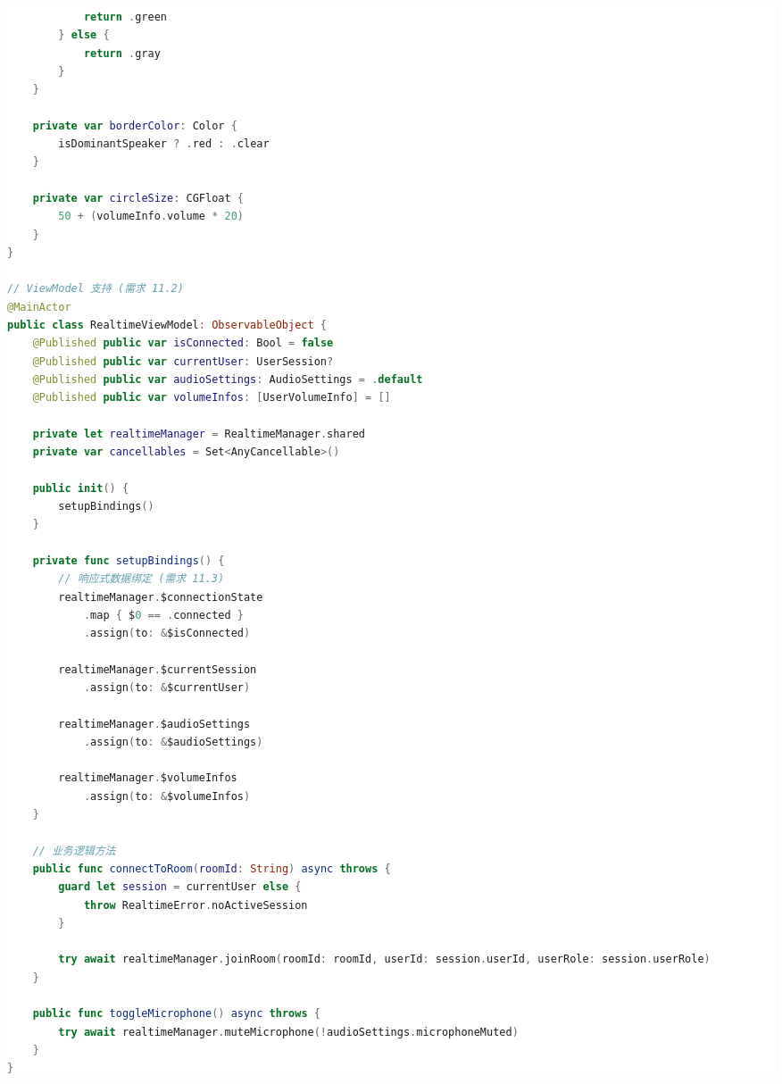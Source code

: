 ```swift
            return .green
        } else {
            return .gray
        }
    }
    
    private var borderColor: Color {
        isDominantSpeaker ? .red : .clear
    }
    
    private var circleSize: CGFloat {
        50 + (volumeInfo.volume * 20)
    }
}

// ViewModel 支持 (需求 11.2)
@MainActor
public class RealtimeViewModel: ObservableObject {
    @Published public var isConnected: Bool = false
    @Published public var currentUser: UserSession?
    @Published public var audioSettings: AudioSettings = .default
    @Published public var volumeInfos: [UserVolumeInfo] = []
    
    private let realtimeManager = RealtimeManager.shared
    private var cancellables = Set<AnyCancellable>()
    
    public init() {
        setupBindings()
    }
    
    private func setupBindings() {
        // 响应式数据绑定 (需求 11.3)
        realtimeManager.$connectionState
            .map { $0 == .connected }
            .assign(to: &$isConnected)
        
        realtimeManager.$currentSession
            .assign(to: &$currentUser)
        
        realtimeManager.$audioSettings
            .assign(to: &$audioSettings)
        
        realtimeManager.$volumeInfos
            .assign(to: &$volumeInfos)
    }
    
    // 业务逻辑方法
    public func connectToRoom(roomId: String) async throws {
        guard let session = currentUser else {
            throw RealtimeError.noActiveSession
        }
        
        try await realtimeManager.joinRoom(roomId: roomId, userId: session.userId, userRole: session.userRole)
    }
    
    public func toggleMicrophone() async throws {
        try await realtimeManager.muteMicrophone(!audioSettings.microphoneMuted)
    }
}
```
